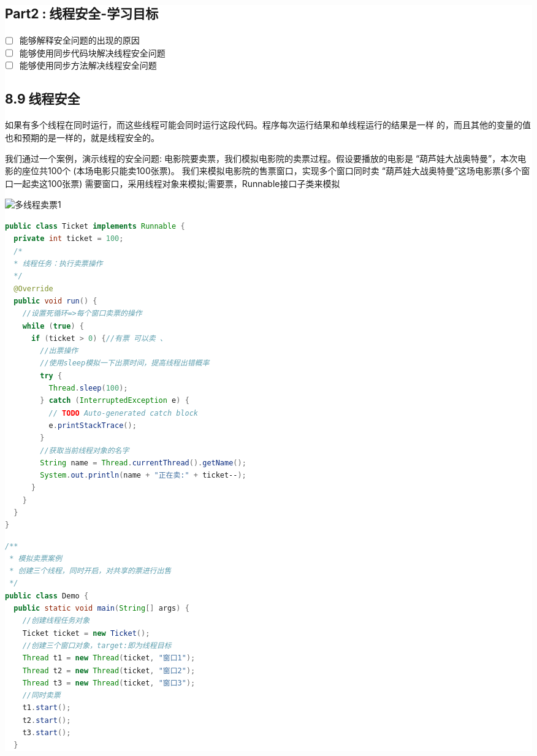 ## Part2 : 线程安全-学习目标 

- [ ] 能够解释安全问题的出现的原因 
- [ ] 能够使用同步代码块解决线程安全问题 
- [ ] 能够使用同步方法解决线程安全问题

## 8.9 线程安全

​		如果有多个线程在同时运行，而这些线程可能会同时运行这段代码。程序每次运行结果和单线程运行的结果是一样 的，而且其他的变量的值也和预期的是一样的，就是线程安全的。

我们通过一个案例，演示线程的安全问题:
 	电影院要卖票，我们模拟电影院的卖票过程。假设要播放的电影是 “葫芦娃大战奥特曼”，本次电影的座位共100个
	(本场电影只能卖100张票)。
 	我们来模拟电影院的售票窗口，实现多个窗口同时卖 “葫芦娃大战奥特曼”这场电影票(多个窗口一起卖这100张票) 需要窗口，采用线程对象来模拟;需要票，Runnable接口子类来模拟

![多线程卖票1](/Users/messi433/Desktop/Java基础/8-多线程/img/多线程卖票1.png)

```java
public class Ticket implements Runnable {
  private int ticket = 100;
  /*
  * 线程任务：执行卖票操作
  */
  @Override
  public void run() { 
    //设置死循环=>每个窗口卖票的操作
    while (true) {
      if (ticket > 0) {//有票 可以卖 、
        //出票操作
        //使用sleep模拟一下出票时间，提高线程出错概率
        try {
          Thread.sleep(100);
        } catch (InterruptedException e) {
          // TODO Auto‐generated catch block
          e.printStackTrace(); 
        }
        //获取当前线程对象的名字
        String name = Thread.currentThread().getName();
        System.out.println(name + "正在卖:" + ticket‐‐);
      }
    }
  } 
}
```



```java
/**
 * 模拟卖票案例
 * 创建三个线程，同时开启，对共享的票进行出售
 */
public class Demo {
  public static void main(String[] args) {
    //创建线程任务对象
    Ticket ticket = new Ticket(); 
    //创建三个窗口对象，target:即为线程目标
    Thread t1 = new Thread(ticket, "窗口1"); 
    Thread t2 = new Thread(ticket, "窗口2"); 
    Thread t3 = new Thread(ticket, "窗口3");
    //同时卖票 
    t1.start(); 
    t2.start();
    t3.start();
  } 
```